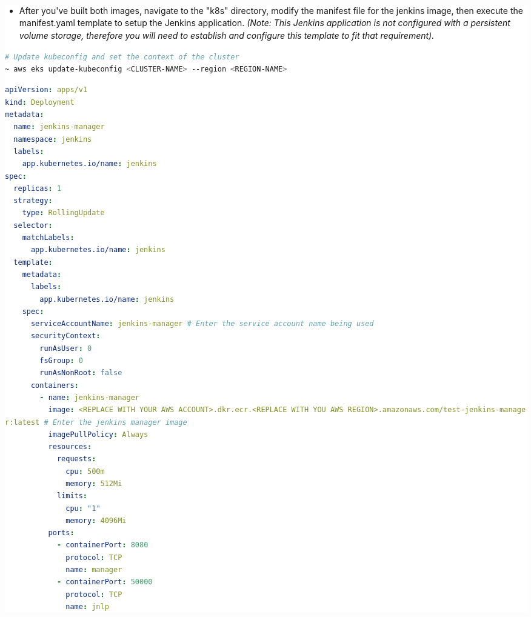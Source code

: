 - After you've built both images, navigate to the "k8s" directory, modify the manifest file for the jenkins image, then execute the manifest.yaml template to setup the Jenkins application. *(Note: This Jenkins application is not configured with a persistent volume storage, therefore you will need to establish and configure this template to fit that requirement).*

```bash
# Update kubeconfig and set the context of the cluster
~ aws eks update-kubeconfig <CLUSTER-NAME> --region <REGION-NAME>
```

```yaml
apiVersion: apps/v1
kind: Deployment
metadata:
  name: jenkins-manager
  namespace: jenkins
  labels:
    app.kubernetes.io/name: jenkins
spec:
  replicas: 1
  strategy:
    type: RollingUpdate
  selector:
    matchLabels:
      app.kubernetes.io/name: jenkins
  template:
    metadata:
      labels:
        app.kubernetes.io/name: jenkins
    spec:
      serviceAccountName: jenkins-manager # Enter the service account name being used
      securityContext:
        runAsUser: 0
        fsGroup: 0
        runAsNonRoot: false
      containers:
        - name: jenkins-manager
          image: <REPLACE WITH YOUR AWS ACCOUNT>.dkr.ecr.<REPLACE WITH YOU AWS REGION>.amazonaws.com/test-jenkins-manager:latest # Enter the jenkins manager image
          imagePullPolicy: Always
          resources:
            requests:
              cpu: 500m
              memory: 512Mi
            limits:
              cpu: "1"
              memory: 4096Mi
          ports:
            - containerPort: 8080
              protocol: TCP
              name: manager
            - containerPort: 50000
              protocol: TCP
              name: jnlp
```
